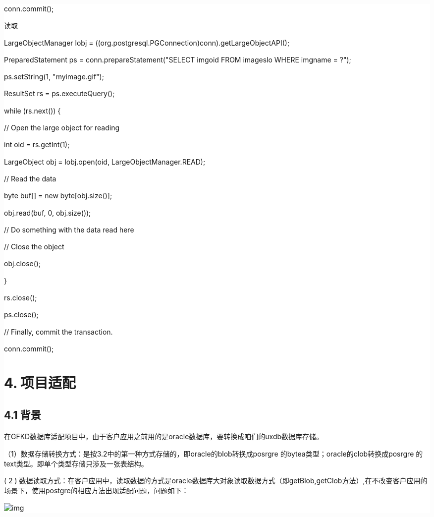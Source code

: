 conn.commit();

 

读取

LargeObjectManager lobj = ((org.postgresql.PGConnection)conn).getLargeObjectAPI();

 

PreparedStatement ps = conn.prepareStatement("SELECT imgoid FROM imageslo WHERE imgname = ?");

ps.setString(1, "myimage.gif");

ResultSet rs = ps.executeQuery();

while (rs.next()) {

  // Open the large object for reading

  int oid = rs.getInt(1);

  LargeObject obj = lobj.open(oid, LargeObjectManager.READ);

 

  // Read the data

  byte buf[] = new byte[obj.size()];

  obj.read(buf, 0, obj.size());

  // Do something with the data read here

 

  // Close the object

  obj.close();

}

rs.close();

ps.close();

 

// Finally, commit the transaction.

conn.commit();

# 4. 项目适配

## 4.1 背景

在GFKD数据库适配项目中，由于客户应用之前用的是oracle数据库，要转换成咱们的uxdb数据库存储。

（1）数据存储转换方式：是按3.2中的第一种方式存储的，即oracle的blob转换成posrgre 的bytea类型；oracle的clob转换成posrgre 的text类型。即单个类型存储只涉及一张表结构。

( 2 ) 数据读取方式：在客户应用中，读取数据的方式是oracle数据库大对象读取数据方式（即getBlob,getClob方法）,在不改变客户应用的场景下，使用postgre的相应方法出现适配问题，问题如下：

![img](/C:/Users/thsfz/AppData/Local/Temp/msohtmlclip1/01/clip_image006.jpg)
